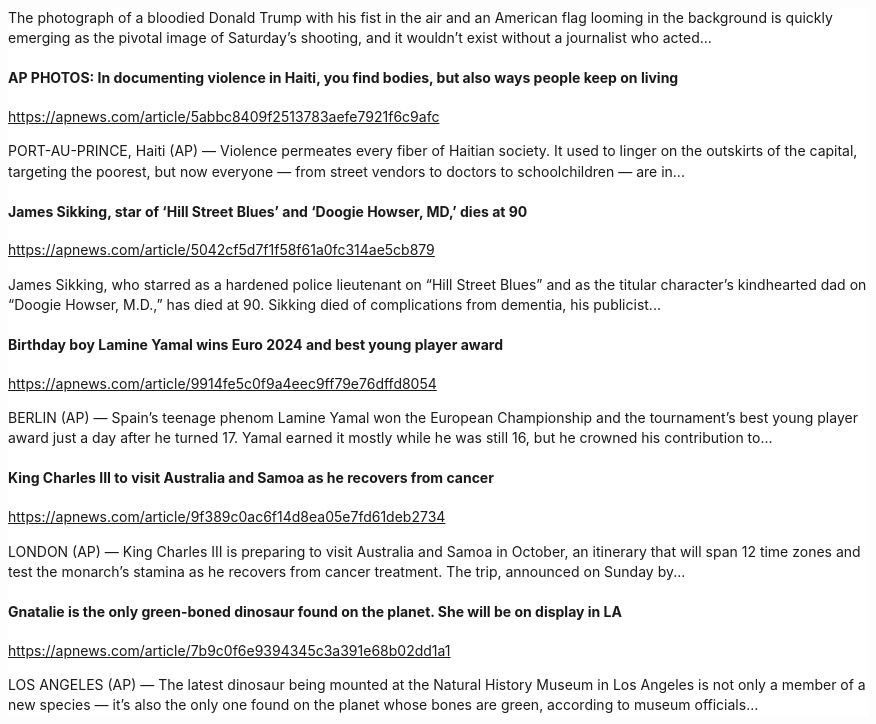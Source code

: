 The photograph of a bloodied Donald Trump with his fist in the air and
an American flag looming in the background is quickly emerging as the
pivotal image of Saturday’s shooting, and it wouldn’t exist without a
journalist who acted...

#### AP PHOTOS: In documenting violence in Haiti, you find bodies, but also ways people keep on living

<span style="color: blue!80!green"><https://apnews.com/article/5abbc8409f2513783aefe7921f6c9afc></span>

PORT-AU-PRINCE, Haiti (AP) — Violence permeates every fiber of Haitian
society. It used to linger on the outskirts of the capital, targeting
the poorest, but now everyone — from street vendors to doctors to
schoolchildren — are in...

#### James Sikking, star of ‘Hill Street Blues’ and ‘Doogie Howser, MD,’ dies at 90

<span style="color: blue!80!green"><https://apnews.com/article/5042cf5d7f1f58f61a0fc314ae5cb879></span>

James Sikking, who starred as a hardened police lieutenant on “Hill
Street Blues” and as the titular character’s kindhearted dad on “Doogie
Howser, M.D.,” has died at 90. Sikking died of complications from
dementia, his publicist...

#### Birthday boy Lamine Yamal wins Euro 2024 and best young player award

<span style="color: blue!80!green"><https://apnews.com/article/9914fe5c0f9a4eec9ff79e76dffd8054></span>

BERLIN (AP) — Spain’s teenage phenom Lamine Yamal won the European
Championship and the tournament’s best young player award just a day
after he turned 17. Yamal earned it mostly while he was still 16, but he
crowned his contribution to...

#### King Charles III to visit Australia and Samoa as he recovers from cancer

<span style="color: blue!80!green"><https://apnews.com/article/9f389c0ac6f14d8ea05e7fd61deb2734></span>

LONDON (AP) — King Charles III is preparing to visit Australia and Samoa
in October, an itinerary that will span 12 time zones and test the
monarch’s stamina as he recovers from cancer treatment. The trip,
announced on Sunday by...

#### Gnatalie is the only green-boned dinosaur found on the planet. She will be on display in LA

<span style="color: blue!80!green"><https://apnews.com/article/7b9c0f6e9394345c3a391e68b02dd1a1></span>

LOS ANGELES (AP) — The latest dinosaur being mounted at the Natural
History Museum in Los Angeles is not only a member of a new species —
it’s also the only one found on the planet whose bones are green,
according to museum officials...
